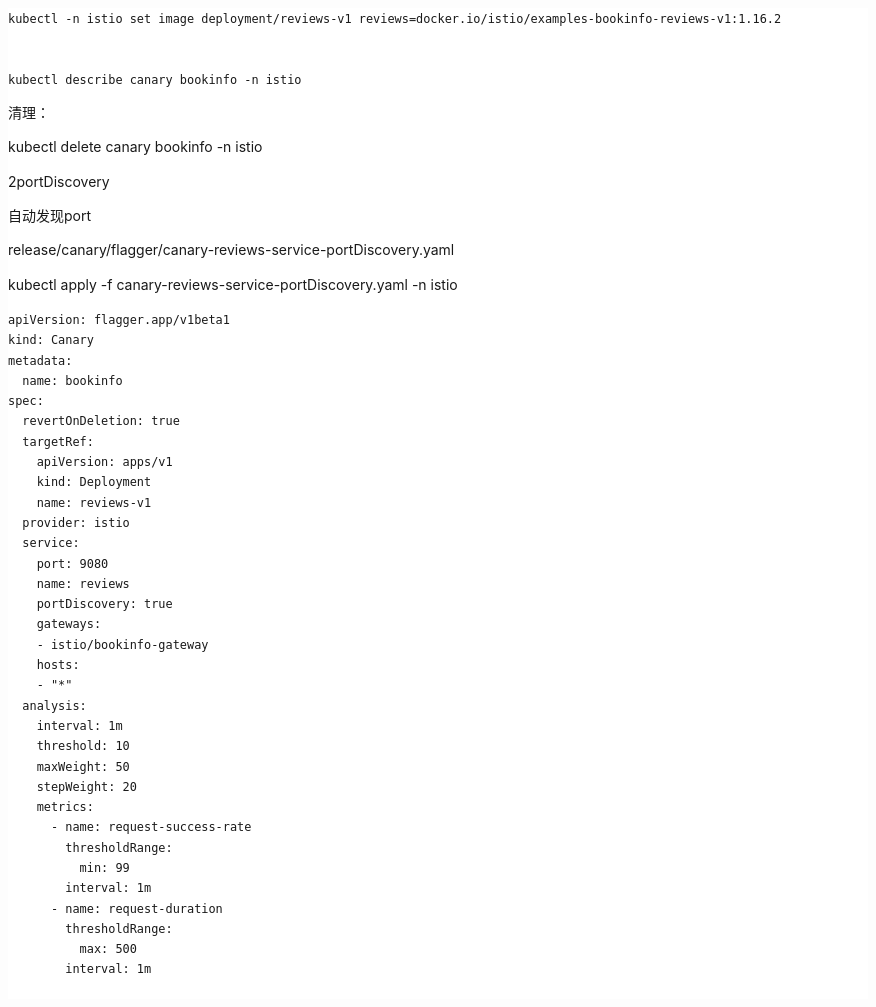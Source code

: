 ```
kubectl -n istio set image deployment/reviews-v1 reviews=docker.io/istio/examples-bookinfo-reviews-v1:1.16.2


kubectl describe canary bookinfo -n istio

```

清理：

kubectl delete canary bookinfo -n istio



2portDiscovery

自动发现port

release/canary/flagger/canary-reviews-service-portDiscovery.yaml

kubectl apply -f canary-reviews-service-portDiscovery.yaml -n istio

```
apiVersion: flagger.app/v1beta1
kind: Canary
metadata:
  name: bookinfo
spec:
  revertOnDeletion: true
  targetRef:
    apiVersion: apps/v1
    kind: Deployment
    name: reviews-v1
  provider: istio
  service:
    port: 9080
    name: reviews
    portDiscovery: true
    gateways:
    - istio/bookinfo-gateway
    hosts:
    - "*"
  analysis:
    interval: 1m
    threshold: 10
    maxWeight: 50
    stepWeight: 20
    metrics:
      - name: request-success-rate
        thresholdRange:
          min: 99
        interval: 1m
      - name: request-duration
        thresholdRange:
          max: 500
        interval: 1m
  
```
